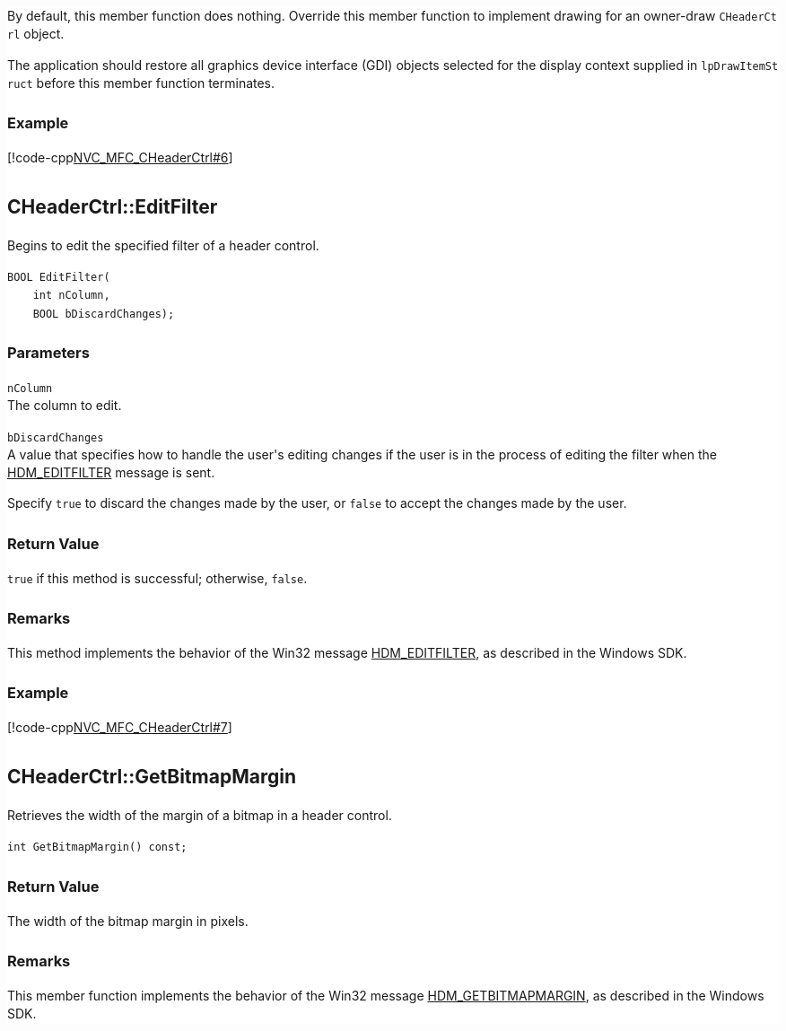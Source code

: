  By default, this member function does nothing. Override this member function to implement drawing for an owner-draw `CHeaderCtrl` object.  
  
 The application should restore all graphics device interface (GDI) objects selected for the display context supplied in `lpDrawItemStruct` before this member function terminates.  
  
### <a name="example"></a>Example  
 [!code-cpp[NVC_MFC_CHeaderCtrl#6](../../mfc/reference/codesnippet/cpp/cheaderctrl-class_6.cpp)]  
  
##  <a name="editfilter"></a>  CHeaderCtrl::EditFilter  
 Begins to edit the specified filter of a header control.  
  
```  
BOOL EditFilter(
    int nColumn,  
    BOOL bDiscardChanges);
```  
  
### <a name="parameters"></a>Parameters  
 `nColumn`  
 The column to edit.  
  
 `bDiscardChanges`  
 A value that specifies how to handle the user's editing changes if the user is in the process of editing the filter when the [HDM_EDITFILTER](http://msdn.microsoft.com/library/windows/desktop/bb775312) message is sent.  
  
 Specify `true` to discard the changes made by the user, or `false` to accept the changes made by the user.  
  
### <a name="return-value"></a>Return Value  
 `true` if this method is successful; otherwise, `false`.  
  
### <a name="remarks"></a>Remarks  
 This method implements the behavior of the Win32 message [HDM_EDITFILTER](http://msdn.microsoft.com/library/windows/desktop/bb775312), as described in the Windows SDK.  
  
### <a name="example"></a>Example  
 [!code-cpp[NVC_MFC_CHeaderCtrl#7](../../mfc/reference/codesnippet/cpp/cheaderctrl-class_7.cpp)]  
  
##  <a name="getbitmapmargin"></a>  CHeaderCtrl::GetBitmapMargin  
 Retrieves the width of the margin of a bitmap in a header control.  
  
```  
int GetBitmapMargin() const;  
```  
  
### <a name="return-value"></a>Return Value  
 The width of the bitmap margin in pixels.  
  
### <a name="remarks"></a>Remarks  
 This member function implements the behavior of the Win32 message [HDM_GETBITMAPMARGIN](http://msdn.microsoft.com/library/windows/desktop/bb775314), as described in the Windows SDK.  
  